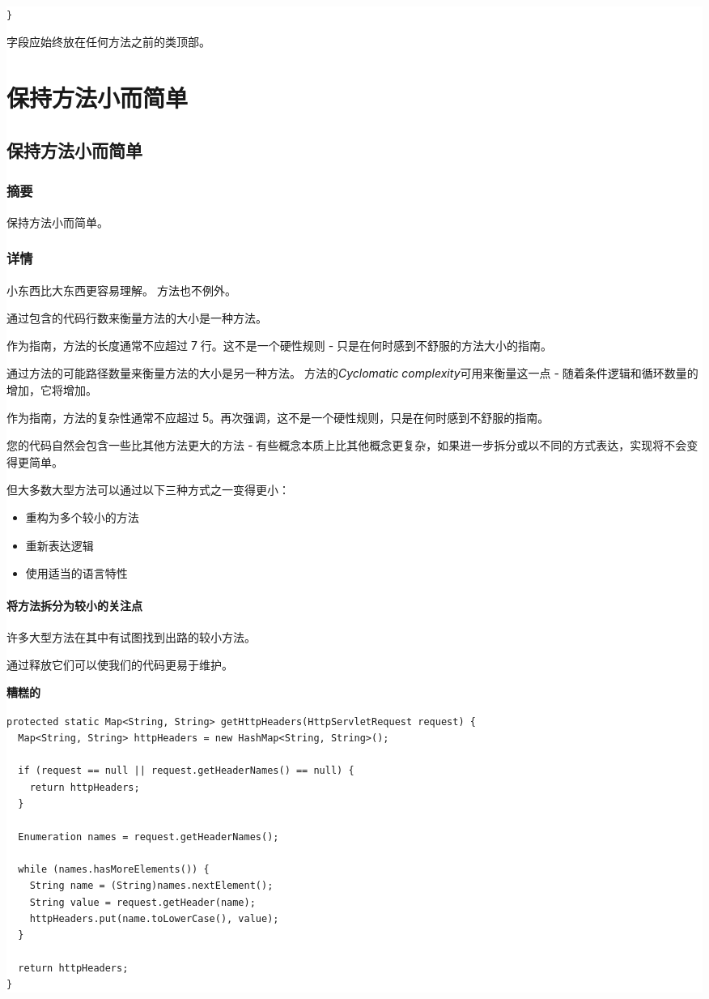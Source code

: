 ```
} 
```

字段应始终放在任何方法之前的类顶部。

# 保持方法小而简单

## 保持方法小而简单

### 摘要

保持方法小而简单。

### 详情

小东西比大东西更容易理解。 方法也不例外。

通过包含的代码行数来衡量方法的大小是一种方法。

作为指南，方法的长度通常不应超过 7 行。这不是一个硬性规则 - 只是在何时感到不舒服的方法大小的指南。

通过方法的可能路径数量来衡量方法的大小是另一种方法。 方法的*Cyclomatic complexity*可用来衡量这一点 - 随着条件逻辑和循环数量的增加，它将增加。

作为指南，方法的复杂性通常不应超过 5。再次强调，这不是一个硬性规则，只是在何时感到不舒服的指南。

您的代码自然会包含一些比其他方法更大的方法 - 有些概念本质上比其他概念更复杂，如果进一步拆分或以不同的方式表达，实现将不会变得更简单。

但大多数大型方法可以通过以下三种方式之一变得更小：

+   重构为多个较小的方法

+   重新表达逻辑

+   使用适当的语言特性

#### 将方法拆分为较小的关注点

许多大型方法在其中有试图找到出路的较小方法。

通过释放它们可以使我们的代码更易于维护。

**糟糕的**

```
protected static Map<String, String> getHttpHeaders(HttpServletRequest request) {
  Map<String, String> httpHeaders = new HashMap<String, String>();

  if (request == null || request.getHeaderNames() == null) {
    return httpHeaders;
  }

  Enumeration names = request.getHeaderNames();

  while (names.hasMoreElements()) {
    String name = (String)names.nextElement();
    String value = request.getHeader(name);
    httpHeaders.put(name.toLowerCase(), value);
  }

  return httpHeaders;
} 
```
